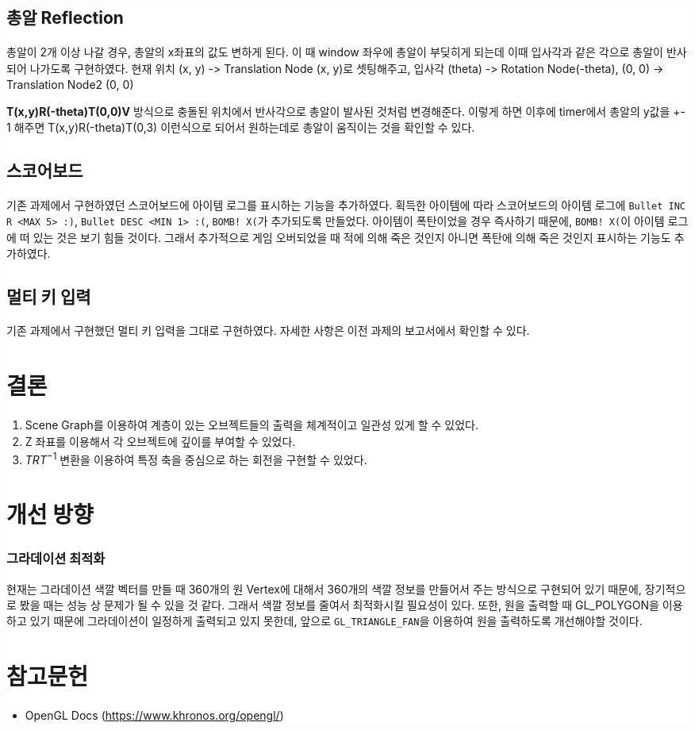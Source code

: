
## 총알 Reflection
총알이 2개 이상 나갈 경우, 총알의 x좌표의 값도 변하게 된다. 이 때 window 좌우에 총알이 부딪히게 되는데 이때 입사각과 같은 각으로 총알이 반사되어 나가도록 구현하였다.
현재 위치 (x, y) -> Translation Node (x, y)로 셋팅해주고, 입사각 (theta) -> Rotation Node(-theta), (0, 0) -> Translation Node2 (0, 0)

**T(x,y)R(-theta)T(0,0)V** 방식으로 충돌된 위치에서 반사각으로 총알이 발사된 것처럼 변경해준다.
이렇게 하면 이후에 timer에서 총알의 y값을 +- 1 해주면 T(x,y)R(-theta)T(0,3) 이런식으로 되어서 원하는데로 총알이 움직이는 것을 확인할 수 있다.


## 스코어보드
기존 과제에서 구현하였던 스코어보드에 아이템 로그를 표시하는 기능을 추가하였다. 획득한 아이템에 따라 스코어보드의 아이템 로그에 `Bullet INCR <MAX 5> :)`, `Bullet DESC <MIN 1> :(`, `BOMB! X(`가 추가되도록 만들었다. 아이템이 폭탄이었을 경우 즉사하기 때문에, `BOMB! X(`이 아이템 로그에 떠 있는 것은 보기 힘들 것이다. 그래서 추가적으로 게임 오버되었을 때 적에 의해 죽은 것인지 아니면 폭탄에 의해 죽은 것인지 표시하는 기능도 추가하였다.

## 멀티 키 입력
기존 과제에서 구현했던 멀티 키 입력을 그대로 구현하였다. 자세한 사항은 이전 과제의 보고서에서 확인할 수 있다.



# 결론
1. Scene Graph를 이용하여 계층이 있는 오브젝트들의 출력을 체계적이고 일관성 있게 할 수 있었다.
2. Z 좌표를 이용해서 각 오브젝트에 깊이를 부여할 수 있었다.
3. $TRT^{-1}$ 변환을 이용하여 특정 축을 중심으로 하는 회전을 구현할 수 있었다.


# 개선 방향
### 그라데이션 최적화
현재는 그라데이션 색깔 벡터를 만들 때 360개의 원 Vertex에 대해서 360개의 색깔 정보를 만들어서 주는 방식으로 구현되어 있기 때문에, 장기적으로 봤을 때는 성능 상 문제가 될 수 있을 것 같다. 그래서 색깔 정보를 줄여서 최적화시킬 필요성이 있다.
또한, 원을 출력할 때 GL_POLYGON을 이용하고 있기 때문에 그라데이션이 일정하게 출력되고 있지 못한데, 앞으로 `GL_TRIANGLE_FAN`을 이용하여 원을 출력하도록 개선해야할 것이다.


# 참고문헌
- OpenGL Docs (https://www.khronos.org/opengl/)